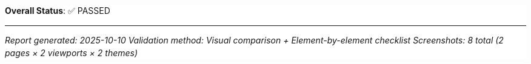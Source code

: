 **Overall Status**: ✅ PASSED

---

*Report generated: 2025-10-10*
*Validation method: Visual comparison + Element-by-element checklist*
*Screenshots: 8 total (2 pages × 2 viewports × 2 themes)*
